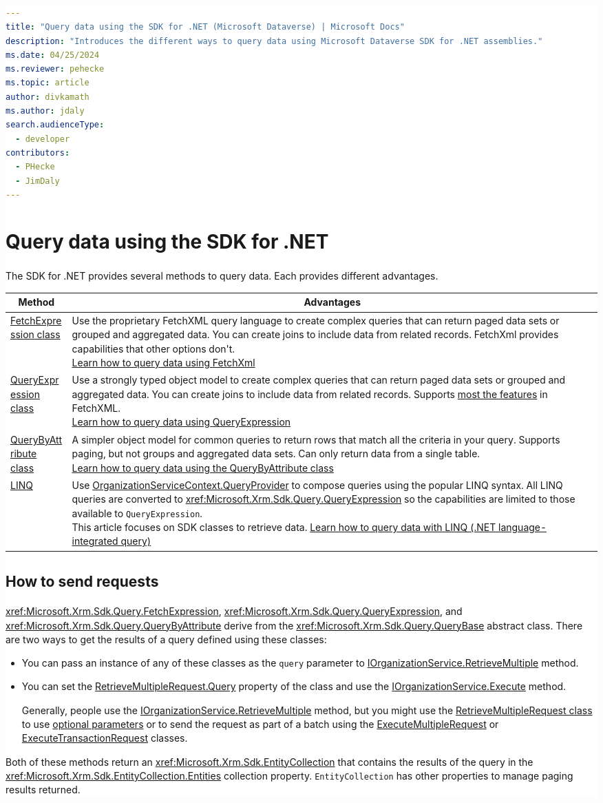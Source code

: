 ```yaml
---
title: "Query data using the SDK for .NET (Microsoft Dataverse) | Microsoft Docs"
description: "Introduces the different ways to query data using Microsoft Dataverse SDK for .NET assemblies."
ms.date: 04/25/2024
ms.reviewer: pehecke
ms.topic: article
author: divkamath
ms.author: jdaly
search.audienceType: 
  - developer
contributors:
  - PHecke
  - JimDaly
---
```


# Query data using the SDK for .NET

The SDK for .NET provides several methods to query data. Each provides different advantages.

|Method|Advantages|
|--|--|
|[FetchExpression class](/dotnet/api/microsoft.xrm.sdk.query.fetchexpression)|Use the proprietary FetchXML query language to create complex queries that can return paged data sets or grouped and aggregated data. You can create joins to include data from related records. FetchXml provides capabilities that other options don't.<br />[Learn how to query data using FetchXml](../fetchxml/overview.md) |
|[QueryExpression class](/dotnet/api/microsoft.xrm.sdk.query.queryexpression)|Use a strongly typed object model to create complex queries that can return paged data sets or grouped and aggregated data. You can create joins to include data from related records. Supports [most the features](queryexpression/overview.md#limitations) in FetchXML.<br />[Learn how to query data using QueryExpression](queryexpression/overview.md)|
|[QueryByAttribute class](/dotnet/api/microsoft.xrm.sdk.query.querybyattribute)|A simpler object model for common queries to return rows that match all the criteria in your query. Supports paging, but not groups and aggregated data sets. Can only return data from a single table.<br />[Learn how to query data using the QueryByAttribute class](use-querybyattribute-class.md)|
|[LINQ](/dotnet/csharp/programming-guide/concepts/linq/introduction-to-linq)|Use [OrganizationServiceContext.QueryProvider](xref:Microsoft.Xrm.Sdk.Client.OrganizationServiceContext.QueryProvider) to compose queries using the popular LINQ syntax. All LINQ queries are converted to <xref:Microsoft.Xrm.Sdk.Query.QueryExpression> so the capabilities are limited to those available to `QueryExpression`.<br />This article focuses on SDK classes to retrieve data. [Learn how to query data with LINQ (.NET language-integrated query)](build-queries-with-linq-net-language-integrated-query.md)|

## How to send requests

<xref:Microsoft.Xrm.Sdk.Query.FetchExpression>, <xref:Microsoft.Xrm.Sdk.Query.QueryExpression>, and <xref:Microsoft.Xrm.Sdk.Query.QueryByAttribute> derive from the <xref:Microsoft.Xrm.Sdk.Query.QueryBase> abstract class. There are two ways to get the results of a query defined using these classes:

- You can pass an instance of any of these classes as the `query` parameter to [IOrganizationService.RetrieveMultiple](xref:Microsoft.Xrm.Sdk.IOrganizationService.RetrieveMultiple%2A) method.
- You can set the [RetrieveMultipleRequest.Query](xref:Microsoft.Xrm.Sdk.Messages.RetrieveMultipleRequest.Query) property of the class and use the [IOrganizationService.Execute](xref:Microsoft.Xrm.Sdk.IOrganizationService.Execute%2A) method.

   Generally, people use the [IOrganizationService.RetrieveMultiple](xref:Microsoft.Xrm.Sdk.IOrganizationService.RetrieveMultiple%2A) method, but you might use the [RetrieveMultipleRequest class](xref:Microsoft.Xrm.Sdk.Messages.RetrieveMultipleRequest) to use [optional parameters](../optional-parameters.md) or to send the request as part of a batch using the [ExecuteMultipleRequest](execute-multiple-requests.md) or [ExecuteTransactionRequest](use-executetransaction.md) classes.

Both of these methods return an <xref:Microsoft.Xrm.Sdk.EntityCollection> that contains the results of the query in the <xref:Microsoft.Xrm.Sdk.EntityCollection.Entities> collection property. `EntityCollection` has other properties to manage paging results returned.
